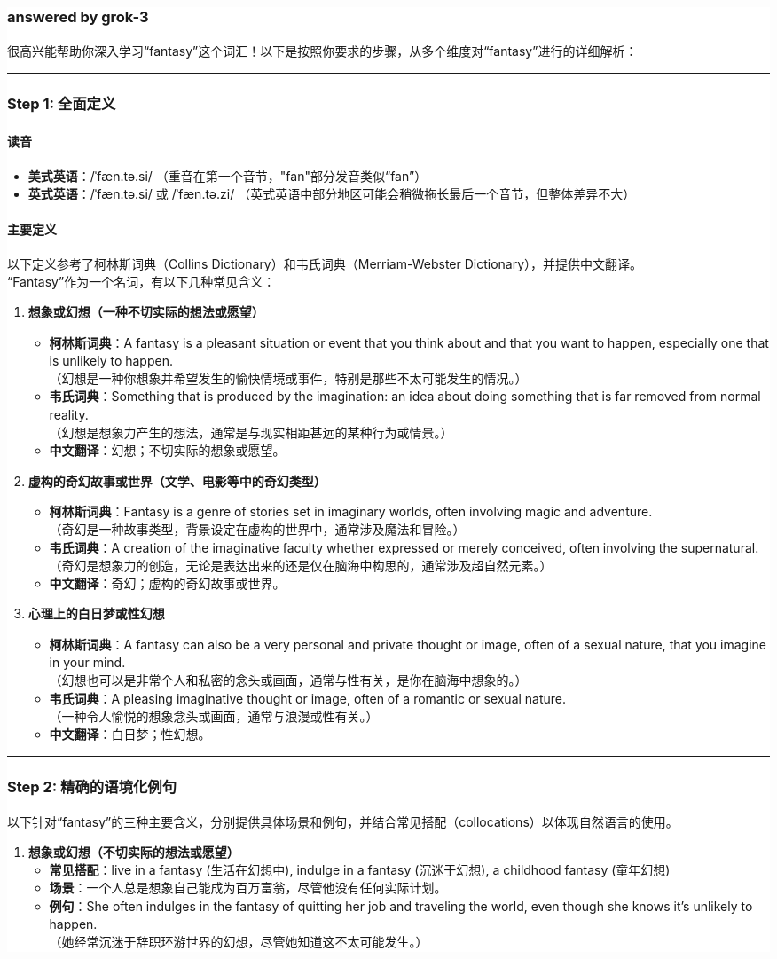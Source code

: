 ### answered by grok-3
很高兴能帮助你深入学习“fantasy”这个词汇！以下是按照你要求的步骤，从多个维度对“fantasy”进行的详细解析：

---

### **Step 1: 全面定义**

#### **读音**
- **美式英语**：/ˈfæn.tə.si/ （重音在第一个音节，"fan"部分发音类似“fan”）
- **英式英语**：/ˈfæn.tə.si/ 或 /ˈfæn.tə.zi/ （英式英语中部分地区可能会稍微拖长最后一个音节，但整体差异不大）

#### **主要定义**
以下定义参考了柯林斯词典（Collins Dictionary）和韦氏词典（Merriam-Webster Dictionary），并提供中文翻译。  
“Fantasy”作为一个名词，有以下几种常见含义：

1. **想象或幻想（一种不切实际的想法或愿望）**  
   - **柯林斯词典**：A fantasy is a pleasant situation or event that you think about and that you want to happen, especially one that is unlikely to happen.  
     （幻想是一种你想象并希望发生的愉快情境或事件，特别是那些不太可能发生的情况。）  
   - **韦氏词典**：Something that is produced by the imagination: an idea about doing something that is far removed from normal reality.  
     （幻想是想象力产生的想法，通常是与现实相距甚远的某种行为或情景。）  
   - **中文翻译**：幻想；不切实际的想象或愿望。

2. **虚构的奇幻故事或世界（文学、电影等中的奇幻类型）**  
   - **柯林斯词典**：Fantasy is a genre of stories set in imaginary worlds, often involving magic and adventure.  
     （奇幻是一种故事类型，背景设定在虚构的世界中，通常涉及魔法和冒险。）  
   - **韦氏词典**：A creation of the imaginative faculty whether expressed or merely conceived, often involving the supernatural.  
     （奇幻是想象力的创造，无论是表达出来的还是仅在脑海中构思的，通常涉及超自然元素。）  
   - **中文翻译**：奇幻；虚构的奇幻故事或世界。

3. **心理上的白日梦或性幻想**  
   - **柯林斯词典**：A fantasy can also be a very personal and private thought or image, often of a sexual nature, that you imagine in your mind.  
     （幻想也可以是非常个人和私密的念头或画面，通常与性有关，是你在脑海中想象的。）  
   - **韦氏词典**：A pleasing imaginative thought or image, often of a romantic or sexual nature.  
     （一种令人愉悦的想象念头或画面，通常与浪漫或性有关。）  
   - **中文翻译**：白日梦；性幻想。

---

### **Step 2: 精确的语境化例句**

以下针对“fantasy”的三种主要含义，分别提供具体场景和例句，并结合常见搭配（collocations）以体现自然语言的使用。

1. **想象或幻想（不切实际的想法或愿望）**  
   - **常见搭配**：live in a fantasy (生活在幻想中), indulge in a fantasy (沉迷于幻想), a childhood fantasy (童年幻想)  
   - **场景**：一个人总是想象自己能成为百万富翁，尽管他没有任何实际计划。  
   - **例句**：She often indulges in the fantasy of quitting her job and traveling the world, even though she knows it’s unlikely to happen.  
     （她经常沉迷于辞职环游世界的幻想，尽管她知道这不太可能发生。）
